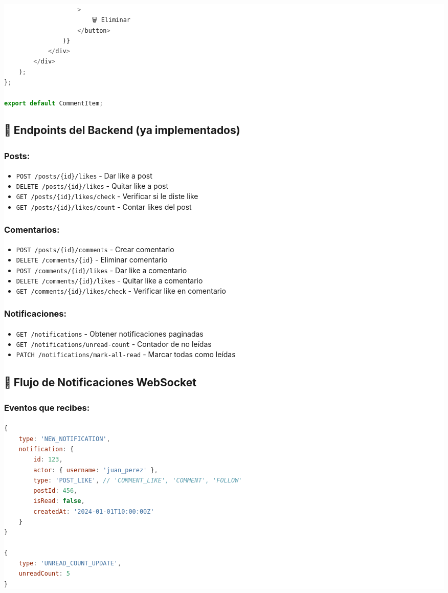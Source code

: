 ```jsx
                    >
                        🗑️ Eliminar
                    </button>
                )}
            </div>
        </div>
    );
};

export default CommentItem;
```

## 🚀 Endpoints del Backend (ya implementados)

### Posts:
- `POST /posts/{id}/likes` - Dar like a post
- `DELETE /posts/{id}/likes` - Quitar like a post  
- `GET /posts/{id}/likes/check` - Verificar si le diste like
- `GET /posts/{id}/likes/count` - Contar likes del post

### Comentarios:
- `POST /posts/{id}/comments` - Crear comentario
- `DELETE /comments/{id}` - Eliminar comentario
- `POST /comments/{id}/likes` - Dar like a comentario
- `DELETE /comments/{id}/likes` - Quitar like a comentario
- `GET /comments/{id}/likes/check` - Verificar like en comentario

### Notificaciones:
- `GET /notifications` - Obtener notificaciones paginadas
- `GET /notifications/unread-count` - Contador de no leídas
- `PATCH /notifications/mark-all-read` - Marcar todas como leídas

## 🔄 Flujo de Notificaciones WebSocket

### Eventos que recibes:
```javascript
{
    type: 'NEW_NOTIFICATION',
    notification: {
        id: 123,
        actor: { username: 'juan_perez' },
        type: 'POST_LIKE', // 'COMMENT_LIKE', 'COMMENT', 'FOLLOW'
        postId: 456,
        isRead: false,
        createdAt: '2024-01-01T10:00:00Z'
    }
}

{
    type: 'UNREAD_COUNT_UPDATE',
    unreadCount: 5
}
```
